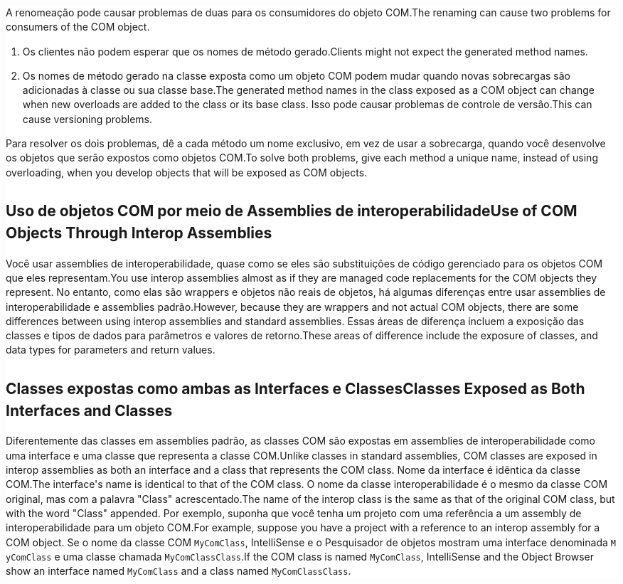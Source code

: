  <span data-ttu-id="62dd6-122">A renomeação pode causar problemas de duas para os consumidores do objeto COM.</span><span class="sxs-lookup"><span data-stu-id="62dd6-122">The renaming can cause two problems for consumers of the COM object.</span></span>  
  
1.  <span data-ttu-id="62dd6-123">Os clientes não podem esperar que os nomes de método gerado.</span><span class="sxs-lookup"><span data-stu-id="62dd6-123">Clients might not expect the generated method names.</span></span>  
  
2.  <span data-ttu-id="62dd6-124">Os nomes de método gerado na classe exposta como um objeto COM podem mudar quando novas sobrecargas são adicionadas à classe ou sua classe base.</span><span class="sxs-lookup"><span data-stu-id="62dd6-124">The generated method names in the class exposed as a COM object can change when new overloads are added to the class or its base class.</span></span> <span data-ttu-id="62dd6-125">Isso pode causar problemas de controle de versão.</span><span class="sxs-lookup"><span data-stu-id="62dd6-125">This can cause versioning problems.</span></span>  
  
 <span data-ttu-id="62dd6-126">Para resolver os dois problemas, dê a cada método um nome exclusivo, em vez de usar a sobrecarga, quando você desenvolve os objetos que serão expostos como objetos COM.</span><span class="sxs-lookup"><span data-stu-id="62dd6-126">To solve both problems, give each method a unique name, instead of using overloading, when you develop objects that will be exposed as COM objects.</span></span>  
  
##  <a name="vbconinteroperabilitymarshalinganchor4"></a> <span data-ttu-id="62dd6-127">Uso de objetos COM por meio de Assemblies de interoperabilidade</span><span class="sxs-lookup"><span data-stu-id="62dd6-127">Use of COM Objects Through Interop Assemblies</span></span>  
 <span data-ttu-id="62dd6-128">Você usar assemblies de interoperabilidade, quase como se eles são substituições de código gerenciado para os objetos COM que eles representam.</span><span class="sxs-lookup"><span data-stu-id="62dd6-128">You use interop assemblies almost as if they are managed code replacements for the COM objects they represent.</span></span> <span data-ttu-id="62dd6-129">No entanto, como elas são wrappers e objetos não reais de objetos, há algumas diferenças entre usar assemblies de interoperabilidade e assemblies padrão.</span><span class="sxs-lookup"><span data-stu-id="62dd6-129">However, because they are wrappers and not actual COM objects, there are some differences between using interop assemblies and standard assemblies.</span></span> <span data-ttu-id="62dd6-130">Essas áreas de diferença incluem a exposição das classes e tipos de dados para parâmetros e valores de retorno.</span><span class="sxs-lookup"><span data-stu-id="62dd6-130">These areas of difference include the exposure of classes, and data types for parameters and return values.</span></span>  
  
##  <a name="vbconinteroperabilitymarshalinganchor5"></a> <span data-ttu-id="62dd6-131">Classes expostas como ambas as Interfaces e Classes</span><span class="sxs-lookup"><span data-stu-id="62dd6-131">Classes Exposed as Both Interfaces and Classes</span></span>  
 <span data-ttu-id="62dd6-132">Diferentemente das classes em assemblies padrão, as classes COM são expostas em assemblies de interoperabilidade como uma interface e uma classe que representa a classe COM.</span><span class="sxs-lookup"><span data-stu-id="62dd6-132">Unlike classes in standard assemblies, COM classes are exposed in interop assemblies as both an interface and a class that represents the COM class.</span></span> <span data-ttu-id="62dd6-133">Nome da interface é idêntica da classe COM.</span><span class="sxs-lookup"><span data-stu-id="62dd6-133">The interface's name is identical to that of the COM class.</span></span> <span data-ttu-id="62dd6-134">O nome da classe interoperabilidade é o mesmo da classe COM original, mas com a palavra "Class" acrescentado.</span><span class="sxs-lookup"><span data-stu-id="62dd6-134">The name of the interop class is the same as that of the original COM class, but with the word "Class" appended.</span></span> <span data-ttu-id="62dd6-135">Por exemplo, suponha que você tenha um projeto com uma referência a um assembly de interoperabilidade para um objeto COM.</span><span class="sxs-lookup"><span data-stu-id="62dd6-135">For example, suppose you have a project with a reference to an interop assembly for a COM object.</span></span> <span data-ttu-id="62dd6-136">Se o nome da classe COM `MyComClass`, IntelliSense e o Pesquisador de objetos mostram uma interface denominada `MyComClass` e uma classe chamada `MyComClassClass`.</span><span class="sxs-lookup"><span data-stu-id="62dd6-136">If the COM class is named `MyComClass`, IntelliSense and the Object Browser show an interface named `MyComClass` and a class named `MyComClassClass`.</span></span>  
  